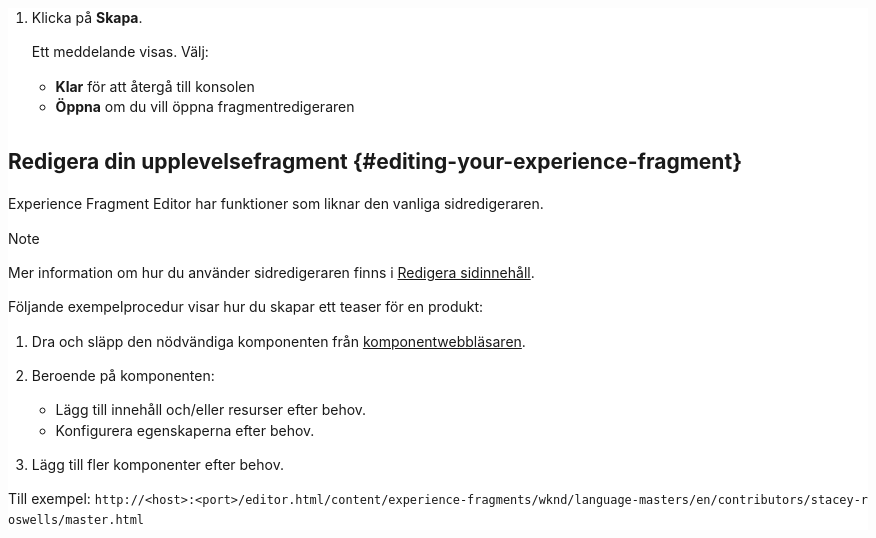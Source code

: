 1. Klicka på **Skapa**.

   Ett meddelande visas. Välj:

   * **Klar** för att återgå till konsolen
   * **Öppna** om du vill öppna fragmentredigeraren

## Redigera din upplevelsefragment {#editing-your-experience-fragment}

Experience Fragment Editor har funktioner som liknar den vanliga sidredigeraren.

>[!NOTE]
>
>Mer information om hur du använder sidredigeraren finns i [Redigera sidinnehåll](/help/sites-cloud/authoring/page-editor/edit-content.md).

Följande exempelprocedur visar hur du skapar ett teaser för en produkt:

1. Dra och släpp den nödvändiga komponenten från [komponentwebbläsaren](/help/sites-cloud/authoring/page-editor/editor-side-panel.md#components-browser).

1. Beroende på komponenten:
   * Lägg till innehåll och/eller resurser efter behov.
   * Konfigurera egenskaperna efter behov.

1. Lägg till fler komponenter efter behov.

Till exempel: `http://<host>:<port>/editor.html/content/experience-fragments/wknd/language-masters/en/contributors/stacey-roswells/master.html`
